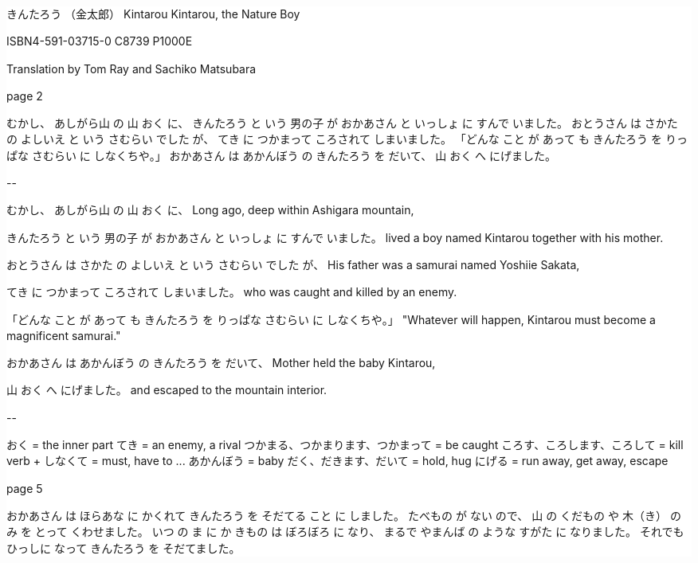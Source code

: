 きんたろう （金太郎） Kintarou
Kintarou, the Nature Boy

ISBN4-591-03715-0 C8739 P1000E

Translation by Tom Ray and Sachiko Matsubara

page 2

むかし、 あしがら山 の 山 おく に、 きんたろう と
いう 男の子 が おかあさん と いっしょ に すんで
いました。 おとうさん は さかた の よしいえ と いう
さむらい でした が、 てき に つかまって ころされて
しまいました。
「どんな こと が あって も きんたろう を
りっぱな さむらい に しなくちや。」
おかあさん は あかんぼう の きんたろう を
だいて、 山 おく へ にげました。

-- 

むかし、 あしがら山 の 山 おく に、
Long ago, deep within Ashigara mountain,

きんたろう と いう 男の子 が おかあさん と いっしょ に すんで いました。
lived a boy named Kintarou together with his mother.

おとうさん は さかた の よしいえ と いう さむらい でした が、
His father was a samurai named Yoshiie Sakata,

てき に つかまって ころされて しまいました。
who was caught and killed by an enemy.

「どんな こと が あって も きんたろう を りっぱな さむらい に
しなくちや。」
"Whatever will happen, Kintarou must become a magnificent samurai."

おかあさん は あかんぼう の きんたろう を だいて、
Mother held the baby Kintarou,

山 おく へ にげました。
and escaped to the mountain interior.

-- 

おく = the inner part
てき = an enemy, a rival
つかまる、つかまります、つかまって = be caught
ころす、ころします、ころして = kill
verb + しなくて = must, have to ...
あかんぼう = baby
だく、だきます、だいて = hold, hug
にげる = run away, get away, escape

page 5

おかあさん は ほらあな に かくれて
きんたろう を そだてる こと に しました。
たべもの が ない ので、 山 の くだもの や 木（き） の み を
とって くわせました。 いつ の ま に か きもの は ぼろぼろ に
なり、 まるで やまんば の ような すがた に なりました。
それでも ひっしに なって きんたろう を そだてました。
